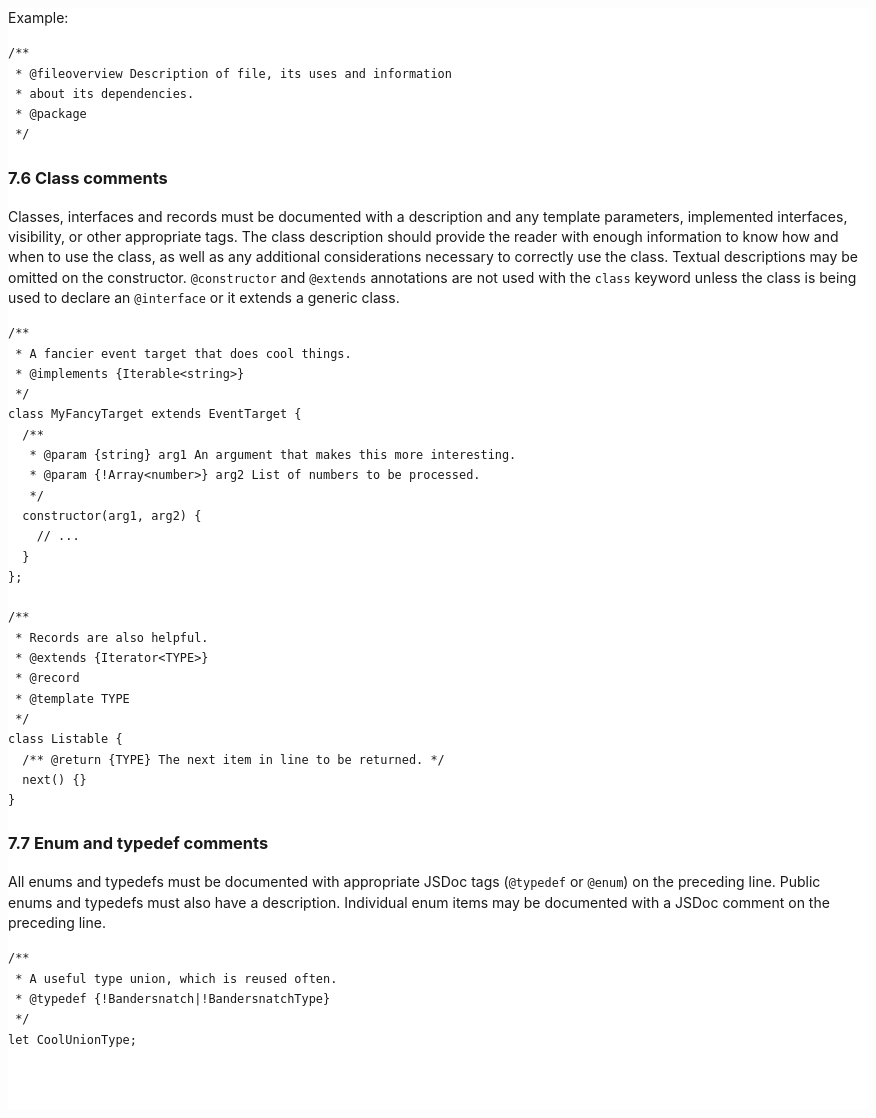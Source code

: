 <p>Example:</p>

<pre><code class="language-js prettyprint">/**
 * @fileoverview Description of file, its uses and information
 * about its dependencies.
 * @package
 */
</code></pre>

<h3 id="jsdoc-class-comments">7.6 Class comments</h3>

<p>Classes, interfaces and records must be documented with a description and any
template parameters, implemented interfaces, visibility, or other appropriate
tags. The class description should provide the reader with enough information to
know how and when to use the class, as well as any additional considerations
necessary to correctly use the class. Textual descriptions may be omitted on the
constructor. <code>@constructor</code> and <code>@extends</code> annotations are not used with the
<code>class</code> keyword unless the class is being used to declare an <code>@interface</code> or
it extends a generic class.</p>

<pre><code class="language-js prettyprint">/**
 * A fancier event target that does cool things.
 * @implements {Iterable&lt;string&gt;}
 */
class MyFancyTarget extends EventTarget {
  /**
   * @param {string} arg1 An argument that makes this more interesting.
   * @param {!Array&lt;number&gt;} arg2 List of numbers to be processed.
   */
  constructor(arg1, arg2) {
    // ...
  }
};

/**
 * Records are also helpful.
 * @extends {Iterator&lt;TYPE&gt;}
 * @record
 * @template TYPE
 */
class Listable {
  /** @return {TYPE} The next item in line to be returned. */
  next() {}
}
</code></pre>

<h3 id="jsdoc-enum-and-typedef-comments">7.7 Enum and typedef comments</h3>

<p>All enums and typedefs must be documented with appropriate JSDoc tags
(<code>@typedef</code> or <code>@enum</code>) on the preceding line. Public enums and typedefs must
also have a description. Individual enum items may be documented with a JSDoc
comment on the preceding line.</p>

<pre><code class="language-js prettyprint">/**
 * A useful type union, which is reused often.
 * @typedef {!Bandersnatch|!BandersnatchType}
 */
let CoolUnionType;
